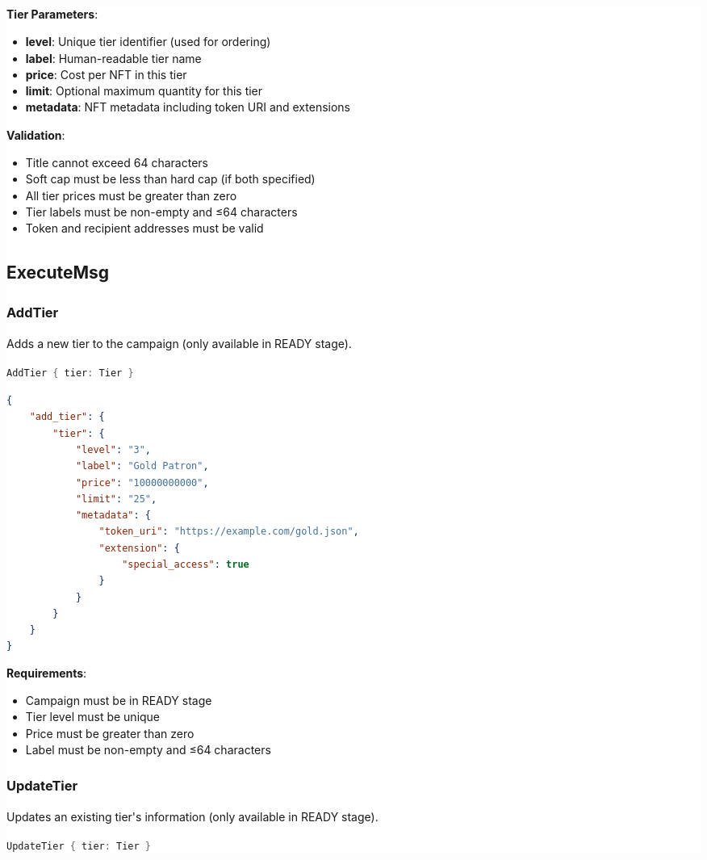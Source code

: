 **Tier Parameters**:
- **level**: Unique tier identifier (used for ordering)
- **label**: Human-readable tier name
- **price**: Cost per NFT in this tier
- **limit**: Optional maximum quantity for this tier
- **metadata**: NFT metadata including token URI and extensions

**Validation**:
- Title cannot exceed 64 characters
- Soft cap must be less than hard cap (if both specified)
- All tier prices must be greater than zero
- Tier labels must be non-empty and ≤64 characters
- Token and recipient addresses must be valid

## ExecuteMsg

### AddTier
Adds a new tier to the campaign (only available in READY stage).

```rust
AddTier { tier: Tier }
```

```json
{
    "add_tier": {
        "tier": {
            "level": "3",
            "label": "Gold Patron",
            "price": "10000000000",
            "limit": "25",
            "metadata": {
                "token_uri": "https://example.com/gold.json",
                "extension": {
                    "special_access": true
                }
            }
        }
    }
}
```

**Requirements**:
- Campaign must be in READY stage
- Tier level must be unique
- Price must be greater than zero
- Label must be non-empty and ≤64 characters

### UpdateTier
Updates an existing tier's information (only available in READY stage).

```rust
UpdateTier { tier: Tier }
```
